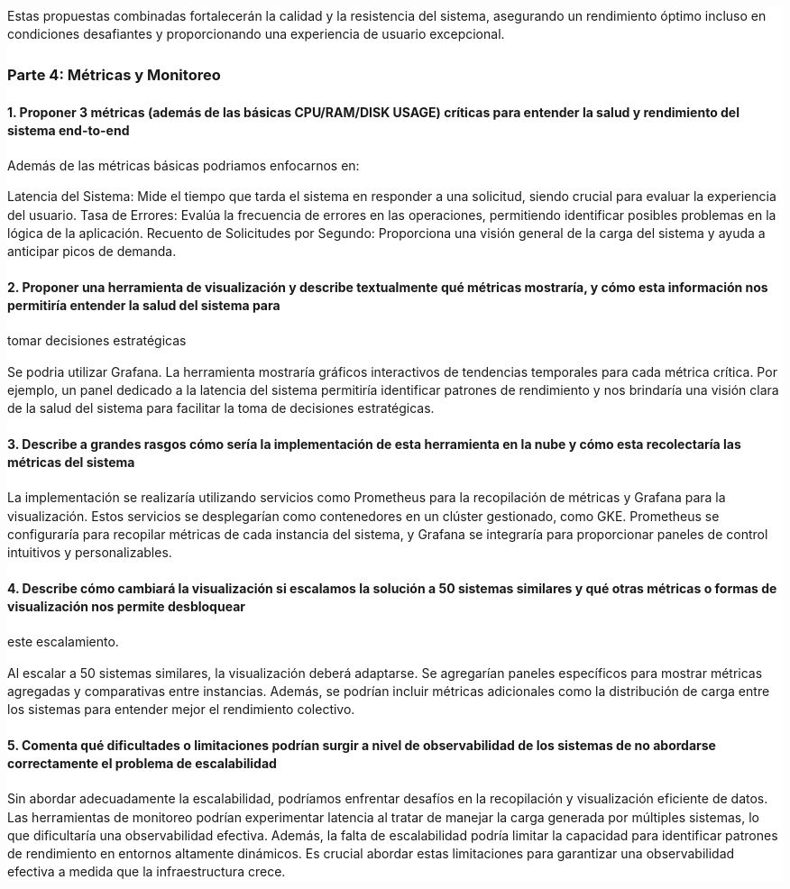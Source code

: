 Estas propuestas combinadas fortalecerán la calidad y la resistencia del sistema, asegurando un rendimiento óptimo incluso en condiciones desafiantes y proporcionando una experiencia de usuario excepcional.

### Parte 4: Métricas y Monitoreo
#### 1. Proponer 3 métricas (además de las básicas CPU/RAM/DISK USAGE) críticas para entender la salud y rendimiento del sistema end-to-end

Además de las métricas básicas podriamos enfocarnos en:

Latencia del Sistema: Mide el tiempo que tarda el sistema en responder a una solicitud, siendo crucial para evaluar la experiencia del usuario.
Tasa de Errores: Evalúa la frecuencia de errores en las operaciones, permitiendo identificar posibles problemas en la lógica de la aplicación.
Recuento de Solicitudes por Segundo: Proporciona una visión general de la carga del sistema y ayuda a anticipar picos de demanda.

#### 2. Proponer una herramienta de visualización y describe textualmente qué métricas mostraría, y cómo esta información nos permitiría entender la salud del sistema para
tomar decisiones estratégicas

Se podria utilizar Grafana. La herramienta mostraría gráficos interactivos de tendencias temporales para cada métrica crítica. Por ejemplo, un panel dedicado a la latencia del sistema permitiría identificar patrones de rendimiento y nos brindaría una visión clara de la salud del sistema para facilitar la toma de decisiones estratégicas.

#### 3. Describe a grandes rasgos cómo sería la implementación de esta herramienta en la nube y cómo esta recolectaría las métricas del sistema

La implementación se realizaría utilizando servicios como Prometheus para la recopilación de métricas y Grafana para la visualización. Estos servicios se desplegarían como contenedores en un clúster gestionado, como GKE. Prometheus se configuraría para recopilar métricas de cada instancia del sistema, y Grafana se integraría para proporcionar paneles de control intuitivos y personalizables.

#### 4. Describe cómo cambiará la visualización si escalamos la solución a 50 sistemas similares y qué otras métricas o formas de visualización nos permite desbloquear
este escalamiento.

Al escalar a 50 sistemas similares, la visualización deberá adaptarse. Se agregarían paneles específicos para mostrar métricas agregadas y comparativas entre instancias. Además, se podrían incluir métricas adicionales como la distribución de carga entre los sistemas para entender mejor el rendimiento colectivo.

#### 5. Comenta qué dificultades o limitaciones podrían surgir a nivel de observabilidad de los sistemas de no abordarse correctamente el problema de escalabilidad

Sin abordar adecuadamente la escalabilidad, podríamos enfrentar desafíos en la recopilación y visualización eficiente de datos. Las herramientas de monitoreo podrían experimentar latencia al tratar de manejar la carga generada por múltiples sistemas, lo que dificultaría una observabilidad efectiva. Además, la falta de escalabilidad podría limitar la capacidad para identificar patrones de rendimiento en entornos altamente dinámicos. Es crucial abordar estas limitaciones para garantizar una observabilidad efectiva a medida que la infraestructura crece.
